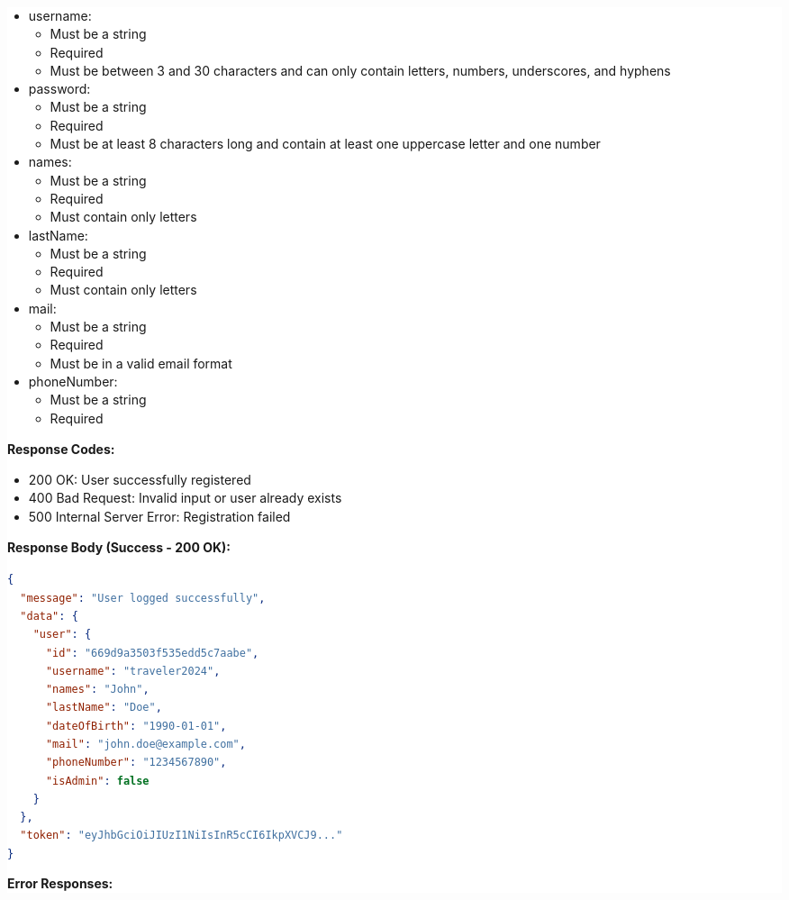 - username:
  - Must be a string
  - Required
  - Must be between 3 and 30 characters and can only contain letters, numbers, underscores, and hyphens
- password:
  - Must be a string
  - Required
  - Must be at least 8 characters long and contain at least one uppercase letter and one number
- names:
  - Must be a string
  - Required
  - Must contain only letters
- lastName:
  - Must be a string
  - Required
  - Must contain only letters
- mail:
  - Must be a string
  - Required
  - Must be in a valid email format
- phoneNumber:
  - Must be a string
  - Required

**Response Codes:**

- 200 OK: User successfully registered
- 400 Bad Request: Invalid input or user already exists
- 500 Internal Server Error: Registration failed

**Response Body (Success - 200 OK):**

```json
{
  "message": "User logged successfully",
  "data": {
    "user": {
      "id": "669d9a3503f535edd5c7aabe",
      "username": "traveler2024",
      "names": "John",
      "lastName": "Doe",
      "dateOfBirth": "1990-01-01",
      "mail": "john.doe@example.com",
      "phoneNumber": "1234567890",
      "isAdmin": false
    }
  },
  "token": "eyJhbGciOiJIUzI1NiIsInR5cCI6IkpXVCJ9..."
}
```

**Error Responses:**
